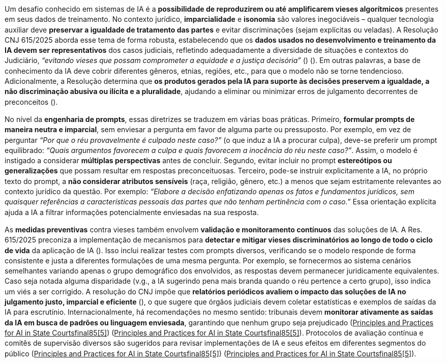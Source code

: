 Um desafio conhecido em sistemas de IA é a **possibilidade de reproduzirem ou até amplificarem vieses algorítmicos** presentes em seus dados de treinamento. No contexto jurídico, **imparcialidade** e **isonomia** são valores inegociáveis – qualquer tecnologia auxiliar deve **preservar a igualdade de tratamento das partes** e evitar discriminações (sejam explícitas ou veladas). A Resolução CNJ 615/2025 aborda esse tema de forma robusta, estabelecendo que os **dados usados no desenvolvimento e treinamento da IA devem ser representativos** dos casos judiciais, refletindo adequadamente a diversidade de situações e contextos do Judiciário, *“evitando vieses que possam comprometer a equidade e a justiça decisória”* ([](https://atos.cnj.jus.br/files/original1555302025031467d4517244566.pdf#:~:text=as%20cautelas%20necess%C3%A1rias%20quanto%20ao,por%20segredo%20de%20justi%C3%A7a%2C%20de)) ([](https://atos.cnj.jus.br/files/original1555302025031467d4517244566.pdf#:~:text=%C2%A7%201%C2%BA%20Consideram,dados%20e%20seguran%C3%A7a%20da%20informa%C3%A7%C3%A3o)). Em outras palavras, a base de conhecimento da IA deve cobrir diferentes gêneros, etnias, regiões, etc., para que o modelo não se torne tendencioso. Adicionalmente, a Resolução determina que **os produtos gerados pela IA para suporte às decisões preservem a igualdade, a não discriminação abusiva ou ilícita e a pluralidade**, ajudando a eliminar ou minimizar erros de julgamento decorrentes de preconceitos ([](https://atos.cnj.jus.br/files/original1555302025031467d4517244566.pdf#:~:text=Art,auxiliem%20no%20julgamento%20justo%20e)). 

No nível da **engenharia de prompts**, essas diretrizes se traduzem em várias boas práticas. Primeiro, **formular prompts de maneira neutra e imparcial**, sem enviesar a pergunta em favor de alguma parte ou pressuposto. Por exemplo, em vez de perguntar *“Por que o réu provavelmente é culpado neste caso?”* (o que induz a IA a procurar culpa), deve-se preferir um prompt equilibrado: *“Quais argumentos favorecem a culpa e quais favorecem a inocência do réu neste caso?”*. Assim, o modelo é instigado a considerar **múltiplas perspectivas** antes de concluir. Segundo, evitar incluir no prompt **estereótipos ou generalizações** que possam resultar em respostas preconceituosas. Terceiro, pode-se instruir explicitamente a IA, no próprio texto do prompt, a **não considerar atributos sensíveis** (raça, religião, gênero, etc.) a menos que sejam estritamente relevantes ao contexto jurídico da questão. Por exemplo: *“Elabore a decisão enfatizando apenas os fatos e fundamentos jurídicos, sem quaisquer referências a características pessoais das partes que não tenham pertinência com o caso.”* Essa orientação explícita ajuda a IA a filtrar informações potencialmente enviesadas na sua resposta.

As **medidas preventivas** contra vieses também envolvem **validação e monitoramento contínuos** das soluções de IA. A Res. 615/2025 preconiza a implementação de mecanismos para **detectar e mitigar vieses discriminatórios ao longo de todo o ciclo de vida** da aplicação de IA ([](https://atos.cnj.jus.br/files/original1555302025031467d4517244566.pdf#:~:text=%C2%A7%201%C2%BA%20Dever%C3%A3o%20ser%20implementadas,continuem%20em%20conformidade%20com%20os)). Isso inclui realizar testes com prompts diversos, verificando se o modelo responde de forma consistente e justa a diferentes formulações de uma mesma pergunta. Por exemplo, se fornecermos ao sistema cenários semelhantes variando apenas o grupo demográfico dos envolvidos, as respostas devem permanecer juridicamente equivalentes. Caso seja notada alguma disparidade (v.g., a IA sugerindo pena mais branda quando o réu pertence a certo grupo), isso indica um viés a ser corrigido. A resolução do CNJ impõe que **relatórios periódicos avaliem o impacto das soluções de IA no julgamento justo, imparcial e eficiente** ([](https://atos.cnj.jus.br/files/original1555302025031467d4517244566.pdf#:~:text=solu%C3%A7%C3%B5es%20de%20IA%20e%20a,continuem%20em%20conformidade%20com%20os)), o que sugere que órgãos judiciais devem coletar estatísticas e exemplos de saídas da IA para escrutínio. Internacionalmente, há recomendações no mesmo sentido: tribunais devem **monitorar ativamente as saídas da IA em busca de padrões ou linguagem enviesada**, garantindo que nenhum grupo seja prejudicado ([Principles and Practices for AI in State Courtsfinal85[5]](https://www.ncsc.org/__data/assets/pdf_file/0017/110168/Principles-and-Practices-for-AI-in-State-Courts.pdf#:~:text=While%20AI%20systems%20could%20be,disadvantage%20any%20groups%20or%20individuals)) ([Principles and Practices for AI in State Courtsfinal85[5]](https://www.ncsc.org/__data/assets/pdf_file/0017/110168/Principles-and-Practices-for-AI-in-State-Courts.pdf#:~:text=from%20other%20sources,effects%20on%20various%20stakeholder%20groups)). Protocolos de avaliação contínua e comitês de supervisão diversos são sugeridos para revisar implementações de IA e seus efeitos em diferentes segmentos do público ([Principles and Practices for AI in State Courtsfinal85[5]](https://www.ncsc.org/__data/assets/pdf_file/0017/110168/Principles-and-Practices-for-AI-in-State-Courts.pdf#:~:text=ensuring%20that%20the%20use%20of,trial%20release%2C%20sentencing%2C%20or)) ([Principles and Practices for AI in State Courtsfinal85[5]](https://www.ncsc.org/__data/assets/pdf_file/0017/110168/Principles-and-Practices-for-AI-in-State-Courts.pdf#:~:text=evaluation%20of%20AI%20systems%27%20impact,given%20that%20the%20algorithms%20used)).
